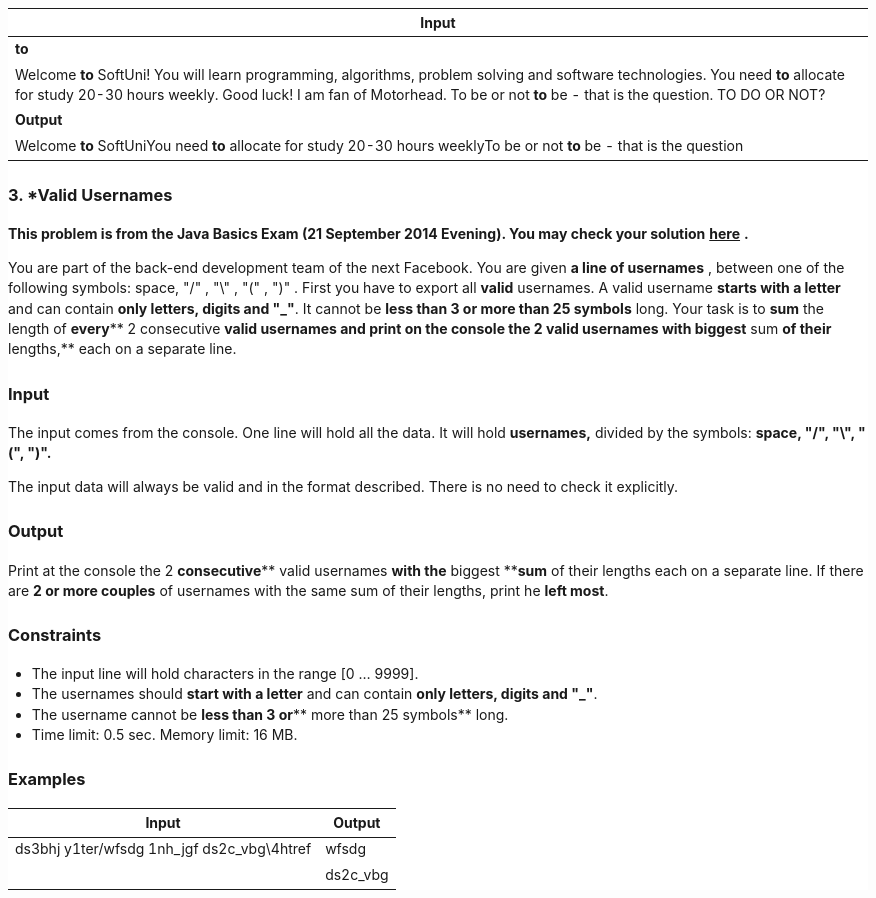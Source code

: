 | **Input** |
| --- |
| **to** |
| Welcome **to** SoftUni! You will learn programming, algorithms, problem solving and software technologies. You need **to** allocate for study 20-30 hours weekly. Good luck! I am fan of Motorhead. To be or not **to** be - that is the question. TO DO OR NOT? |
| **Output** |
| Welcome **to** SoftUniYou need **to** allocate for study 20-30 hours weeklyTo be or not **to** be - that is the question |

### 3. \*Valid Usernames

**This problem is from the Java Basics Exam (21 September 2014 Evening). You may check your solution** [**here**](https://judge.softuni.bg/Contests/Practice/Index/34#2) **.**

You are part of the back-end development team of the next Facebook. You are given **a line of usernames** , between one of the following symbols: space, &quot;/&quot; , &quot;\\&quot; , &quot;(&quot; , &quot;)&quot; . First you have to export all **valid** usernames. A valid username **starts with a letter** and can contain **only letters, digits and &quot;\_&quot;**. It cannot be **less than 3 or more than 25 symbols** long. Your task is to **sum** the length of **every**** 2 consecutive ****valid** usernames and print on the console the 2 valid usernames with **biggest**** sum **of their** lengths,** each on a separate line.

### Input

The input comes from the console. One line will hold all the data. It will hold **usernames,** divided by the symbols: **space, &quot;/&quot;, &quot;\\&quot;, &quot;(&quot;, &quot;)&quot;.**

The input data will always be valid and in the format described. There is no need to check it explicitly.

### Output

Print at the console the 2 **consecutive**** valid usernames **with the** biggest ****sum** of their lengths each on a separate line. If there are **2 or more couples** of usernames with the same sum of their lengths, print he **left most**.

### Constraints

- The input line will hold characters in the range [0 … 9999].
- The usernames should **start with a letter** and can contain **only letters, digits and &quot;\_&quot;**.
- The username cannot be **less than 3 or**** more than 25 symbols** long.
- Time limit: 0.5 sec. Memory limit: 16 MB.

### Examples

| **Input** | **Output** |
| --- | --- |
| ds3bhj y1ter/wfsdg 1nh\_jgf ds2c\_vbg\4htref | wfsdg |
| | ds2c\_vbg |
